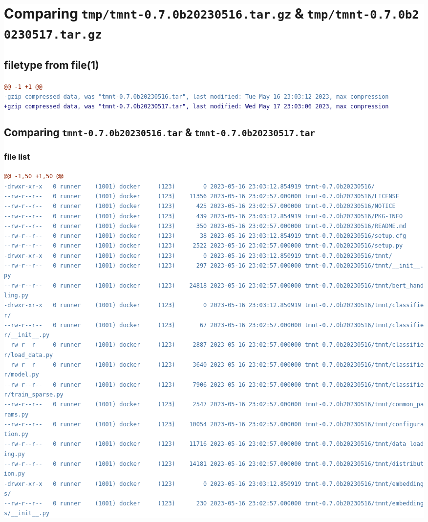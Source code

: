# Comparing `tmp/tmnt-0.7.0b20230516.tar.gz` & `tmp/tmnt-0.7.0b20230517.tar.gz`

## filetype from file(1)

```diff
@@ -1 +1 @@
-gzip compressed data, was "tmnt-0.7.0b20230516.tar", last modified: Tue May 16 23:03:12 2023, max compression
+gzip compressed data, was "tmnt-0.7.0b20230517.tar", last modified: Wed May 17 23:03:06 2023, max compression
```

## Comparing `tmnt-0.7.0b20230516.tar` & `tmnt-0.7.0b20230517.tar`

### file list

```diff
@@ -1,50 +1,50 @@
-drwxr-xr-x   0 runner    (1001) docker     (123)        0 2023-05-16 23:03:12.854919 tmnt-0.7.0b20230516/
--rw-r--r--   0 runner    (1001) docker     (123)    11356 2023-05-16 23:02:57.000000 tmnt-0.7.0b20230516/LICENSE
--rw-r--r--   0 runner    (1001) docker     (123)      425 2023-05-16 23:02:57.000000 tmnt-0.7.0b20230516/NOTICE
--rw-r--r--   0 runner    (1001) docker     (123)      439 2023-05-16 23:03:12.854919 tmnt-0.7.0b20230516/PKG-INFO
--rw-r--r--   0 runner    (1001) docker     (123)      350 2023-05-16 23:02:57.000000 tmnt-0.7.0b20230516/README.md
--rw-r--r--   0 runner    (1001) docker     (123)       38 2023-05-16 23:03:12.854919 tmnt-0.7.0b20230516/setup.cfg
--rw-r--r--   0 runner    (1001) docker     (123)     2522 2023-05-16 23:02:57.000000 tmnt-0.7.0b20230516/setup.py
-drwxr-xr-x   0 runner    (1001) docker     (123)        0 2023-05-16 23:03:12.850919 tmnt-0.7.0b20230516/tmnt/
--rw-r--r--   0 runner    (1001) docker     (123)      297 2023-05-16 23:02:57.000000 tmnt-0.7.0b20230516/tmnt/__init__.py
--rw-r--r--   0 runner    (1001) docker     (123)    24818 2023-05-16 23:02:57.000000 tmnt-0.7.0b20230516/tmnt/bert_handling.py
-drwxr-xr-x   0 runner    (1001) docker     (123)        0 2023-05-16 23:03:12.850919 tmnt-0.7.0b20230516/tmnt/classifier/
--rw-r--r--   0 runner    (1001) docker     (123)       67 2023-05-16 23:02:57.000000 tmnt-0.7.0b20230516/tmnt/classifier/__init__.py
--rw-r--r--   0 runner    (1001) docker     (123)     2887 2023-05-16 23:02:57.000000 tmnt-0.7.0b20230516/tmnt/classifier/load_data.py
--rw-r--r--   0 runner    (1001) docker     (123)     3640 2023-05-16 23:02:57.000000 tmnt-0.7.0b20230516/tmnt/classifier/model.py
--rw-r--r--   0 runner    (1001) docker     (123)     7906 2023-05-16 23:02:57.000000 tmnt-0.7.0b20230516/tmnt/classifier/train_sparse.py
--rw-r--r--   0 runner    (1001) docker     (123)     2547 2023-05-16 23:02:57.000000 tmnt-0.7.0b20230516/tmnt/common_params.py
--rw-r--r--   0 runner    (1001) docker     (123)    10054 2023-05-16 23:02:57.000000 tmnt-0.7.0b20230516/tmnt/configuration.py
--rw-r--r--   0 runner    (1001) docker     (123)    11716 2023-05-16 23:02:57.000000 tmnt-0.7.0b20230516/tmnt/data_loading.py
--rw-r--r--   0 runner    (1001) docker     (123)    14181 2023-05-16 23:02:57.000000 tmnt-0.7.0b20230516/tmnt/distribution.py
-drwxr-xr-x   0 runner    (1001) docker     (123)        0 2023-05-16 23:03:12.850919 tmnt-0.7.0b20230516/tmnt/embeddings/
--rw-r--r--   0 runner    (1001) docker     (123)      230 2023-05-16 23:02:57.000000 tmnt-0.7.0b20230516/tmnt/embeddings/__init__.py
```